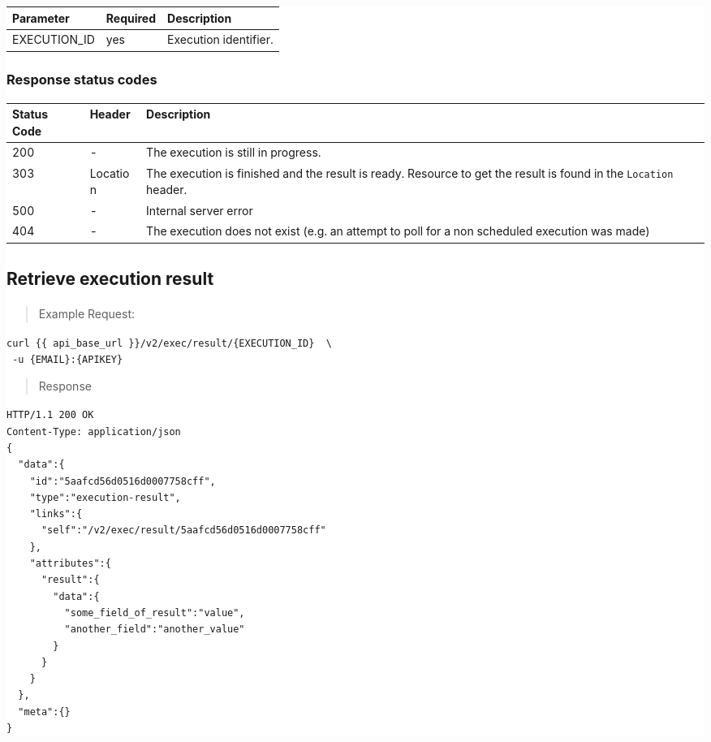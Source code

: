 | Parameter | Required | Description |
| :--- | :--- | :--- |
| EXECUTION_ID	 | yes | Execution identifier.|


### Response status codes

| Status Code | Header   | Description |
| :--- | :--- | :--- |
| 200 | -        | The execution is still in progress.
| 303 | Location | The execution is finished and the result is ready. Resource to get the result is found in the ``Location`` header.
| 500 | -        | Internal server error
| 404 | -        | The execution does not exist (e.g. an attempt to poll for a non scheduled execution was made)



## Retrieve execution result


> Example Request:


```shell
curl {{ api_base_url }}/v2/exec/result/{EXECUTION_ID}  \
 -u {EMAIL}:{APIKEY}
```


> Response

```http
HTTP/1.1 200 OK
Content-Type: application/json
{
  "data":{
    "id":"5aafcd56d0516d0007758cff",
    "type":"execution-result",
    "links":{
      "self":"/v2/exec/result/5aafcd56d0516d0007758cff"
    },
    "attributes":{
      "result":{
        "data":{
          "some_field_of_result":"value",
          "another_field":"another_value"
        }
      }
    }
  },
  "meta":{}
}
```
